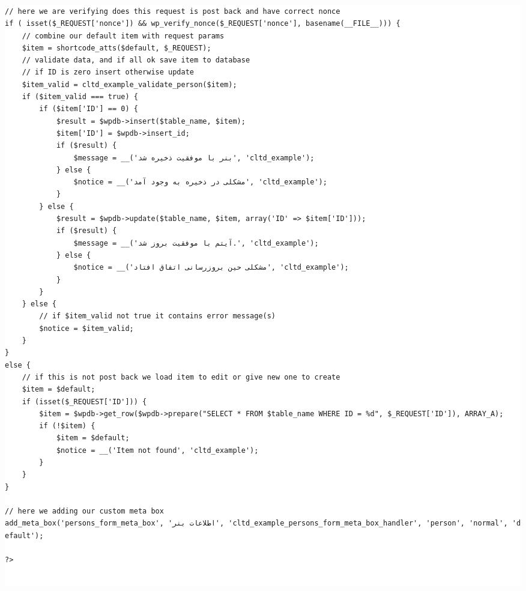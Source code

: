     // here we are verifying does this request is post back and have correct nonce
    if ( isset($_REQUEST['nonce']) && wp_verify_nonce($_REQUEST['nonce'], basename(__FILE__))) {
        // combine our default item with request params
        $item = shortcode_atts($default, $_REQUEST);
        // validate data, and if all ok save item to database
        // if ID is zero insert otherwise update
        $item_valid = cltd_example_validate_person($item);
        if ($item_valid === true) {
            if ($item['ID'] == 0) {
                $result = $wpdb->insert($table_name, $item);
                $item['ID'] = $wpdb->insert_id;
                if ($result) {
                    $message = __('بنر با موفقیت ذخیره شد', 'cltd_example');
                } else {
                    $notice = __('مشکلی در ذخیره به وجود آمد', 'cltd_example');
                }
            } else {
                $result = $wpdb->update($table_name, $item, array('ID' => $item['ID']));
                if ($result) {
                    $message = __('آیتم با موفقیت بروز شد.', 'cltd_example');
                } else {
                    $notice = __('مشکلی حین بروزرسانی اتفاق افتاد', 'cltd_example');
                }
            }
        } else {
            // if $item_valid not true it contains error message(s)
            $notice = $item_valid;
        }
    }
    else {
        // if this is not post back we load item to edit or give new one to create
        $item = $default;
        if (isset($_REQUEST['ID'])) {
            $item = $wpdb->get_row($wpdb->prepare("SELECT * FROM $table_name WHERE ID = %d", $_REQUEST['ID']), ARRAY_A);
            if (!$item) {
                $item = $default;
                $notice = __('Item not found', 'cltd_example');
            }
        }
    }

    // here we adding our custom meta box
    add_meta_box('persons_form_meta_box', 'اطلاعات بنر', 'cltd_example_persons_form_meta_box_handler', 'person', 'normal', 'default');

    ?>
<div class="wrap">
    <div class="icon32 icon32-posts-post" id="icon-edit"><br></div>
    <h2><?php _e('بنر', 'cltd_example')?> <a class="add-new-h2"
                                href="<?php echo get_admin_url(get_current_blog_id(), 'admin.php?page=persons');?>"><?php _e('بازگشت به لیست', 'cltd_example')?></a>
    </h2>
